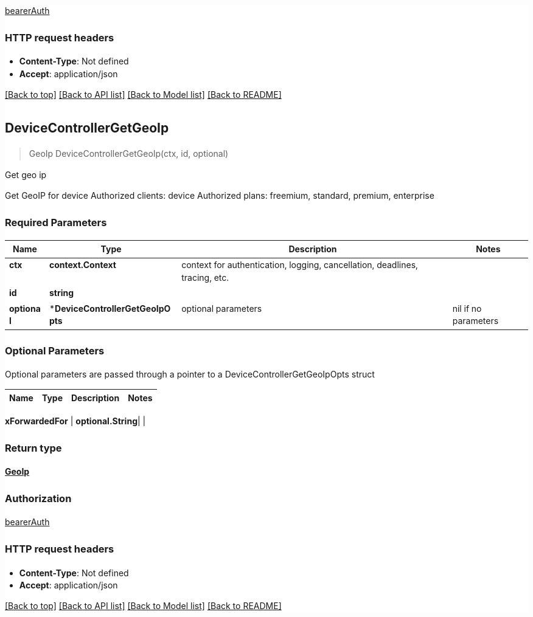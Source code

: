 [bearerAuth](../README.md#bearerAuth)

### HTTP request headers

- **Content-Type**: Not defined
- **Accept**: application/json

[[Back to top]](#) [[Back to API list]](../README.md#documentation-for-api-endpoints)
[[Back to Model list]](../README.md#documentation-for-models)
[[Back to README]](../README.md)


## DeviceControllerGetGeoIp

> GeoIp DeviceControllerGetGeoIp(ctx, id, optional)

Get geo ip

Get GeoIP for device Authorized clients: device Authorized plans: freemium, standard, premium, enterprise

### Required Parameters


Name | Type | Description  | Notes
------------- | ------------- | ------------- | -------------
**ctx** | **context.Context** | context for authentication, logging, cancellation, deadlines, tracing, etc.
**id** | **string**|  | 
 **optional** | ***DeviceControllerGetGeoIpOpts** | optional parameters | nil if no parameters

### Optional Parameters

Optional parameters are passed through a pointer to a DeviceControllerGetGeoIpOpts struct


Name | Type | Description  | Notes
------------- | ------------- | ------------- | -------------

 **xForwardedFor** | **optional.String**|  | 

### Return type

[**GeoIp**](GeoIp.md)

### Authorization

[bearerAuth](../README.md#bearerAuth)

### HTTP request headers

- **Content-Type**: Not defined
- **Accept**: application/json

[[Back to top]](#) [[Back to API list]](../README.md#documentation-for-api-endpoints)
[[Back to Model list]](../README.md#documentation-for-models)
[[Back to README]](../README.md)
